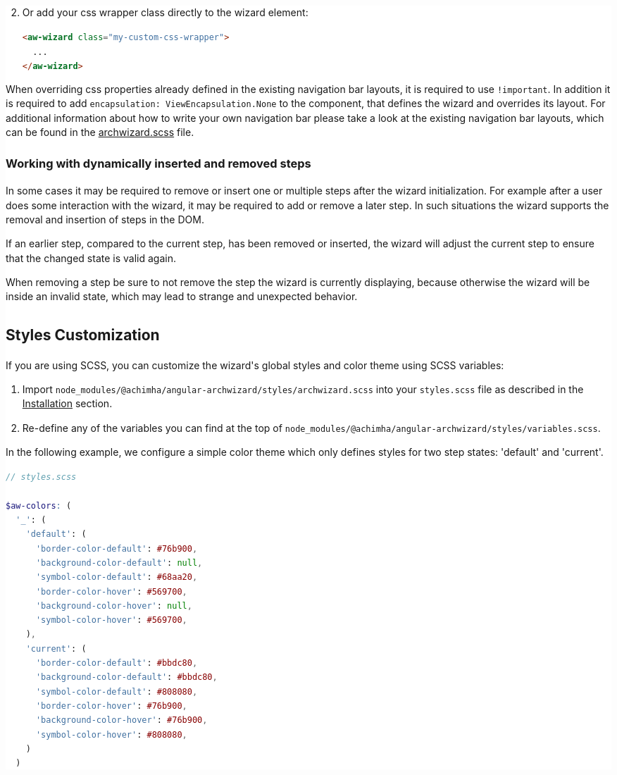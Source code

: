 2. Or add your css wrapper class directly to the wizard element:

    ```html
    <aw-wizard class="my-custom-css-wrapper">
      ...
    </aw-wizard>
    ```

When overriding css properties already defined in the existing navigation bar layouts, it is required to use `!important`.
In addition it is required to add `encapsulation: ViewEncapsulation.None` to the component, that defines the wizard and overrides its layout.
For additional information about how to write your own navigation bar please take a look at the existing navigation bar layouts, which can be found in the [archwizard.scss](styles/archwizard.scss) file.

### Working with dynamically inserted and removed steps

In some cases it may be required to remove or insert one or multiple steps after the wizard initialization.
For example after a user does some interaction with the wizard, it may be required to add or remove a later step.
In such situations the wizard supports the removal and insertion of steps in the DOM.

If an earlier step, compared to the current step, has been removed or inserted, the wizard will adjust the current step to ensure that the changed state is valid again.

When removing a step be sure to not remove the step the wizard is currently displaying, because otherwise the wizard will be inside an invalid state, which may lead to strange and unexpected behavior.

## Styles Customization

If you are using SCSS, you can customize the wizard's global styles and color theme using SCSS variables:

1. Import `node_modules/@achimha/angular-archwizard/styles/archwizard.scss` into your `styles.scss` file as described in the [Installation](#installation) section.

2. Re-define any of the variables you can find at the top of `node_modules/@achimha/angular-archwizard/styles/variables.scss`.

In the following example, we configure a simple color theme which only defines styles for two step states: 'default' and 'current'.

```scss
// styles.scss

$aw-colors: (
  '_': (
    'default': (
      'border-color-default': #76b900,
      'background-color-default': null,
      'symbol-color-default': #68aa20,
      'border-color-hover': #569700,
      'background-color-hover': null,
      'symbol-color-hover': #569700,
    ),
    'current': (
      'border-color-default': #bbdc80,
      'background-color-default': #bbdc80,
      'symbol-color-default': #808080,
      'border-color-hover': #76b900,
      'background-color-hover': #76b900,
      'symbol-color-hover': #808080,
    )
  )
```